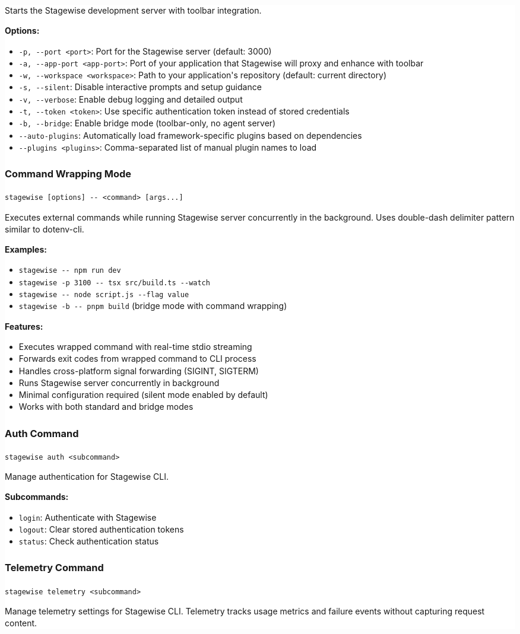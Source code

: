 Starts the Stagewise development server with toolbar integration.

**Options:**
- `-p, --port <port>`: Port for the Stagewise server (default: 3000)
- `-a, --app-port <app-port>`: Port of your application that Stagewise will proxy and enhance with toolbar
- `-w, --workspace <workspace>`: Path to your application's repository (default: current directory)
- `-s, --silent`: Disable interactive prompts and setup guidance
- `-v, --verbose`: Enable debug logging and detailed output
- `-t, --token <token>`: Use specific authentication token instead of stored credentials
- `-b, --bridge`: Enable bridge mode (toolbar-only, no agent server)
- `--auto-plugins`: Automatically load framework-specific plugins based on dependencies
- `--plugins <plugins>`: Comma-separated list of manual plugin names to load

### Command Wrapping Mode
```
stagewise [options] -- <command> [args...]
```

Executes external commands while running Stagewise server concurrently in the background. Uses double-dash delimiter pattern similar to dotenv-cli.

**Examples:**
- `stagewise -- npm run dev`
- `stagewise -p 3100 -- tsx src/build.ts --watch`
- `stagewise -- node script.js --flag value`
- `stagewise -b -- pnpm build` (bridge mode with command wrapping)

**Features:**
- Executes wrapped command with real-time stdio streaming
- Forwards exit codes from wrapped command to CLI process
- Handles cross-platform signal forwarding (SIGINT, SIGTERM)
- Runs Stagewise server concurrently in background
- Minimal configuration required (silent mode enabled by default)
- Works with both standard and bridge modes

### Auth Command
```
stagewise auth <subcommand>
```

Manage authentication for Stagewise CLI.

**Subcommands:**
- `login`: Authenticate with Stagewise
- `logout`: Clear stored authentication tokens
- `status`: Check authentication status

### Telemetry Command
```
stagewise telemetry <subcommand>
```

Manage telemetry settings for Stagewise CLI. Telemetry tracks usage metrics and failure events without capturing request content.
